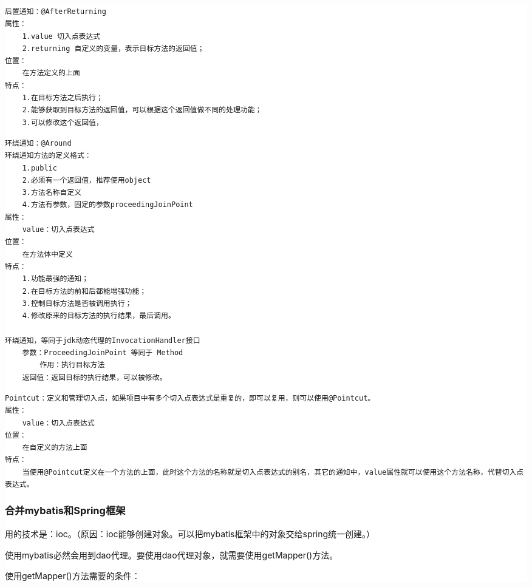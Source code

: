 ```
后置通知：@AfterReturning
属性：
	1.value 切入点表达式
	2.returning 自定义的变量，表示目标方法的返回值；
位置：
	在方法定义的上面
特点：
	1.在目标方法之后执行；
	2.能够获取到目标方法的返回值，可以根据这个返回值做不同的处理功能；
	3.可以修改这个返回值，
```

```
环绕通知：@Around
环绕通知方法的定义格式：
	1.public
	2.必须有一个返回值，推荐使用object
	3.方法名称自定义
	4.方法有参数，固定的参数proceedingJoinPoint
属性：
	value：切入点表达式
位置：
	在方法体中定义
特点：
	1.功能最强的通知；
	2.在目标方法的前和后都能增强功能；
	3.控制目标方法是否被调用执行；
	4.修改原来的目标方法的执行结果，最后调用。
	
环绕通知，等同于jdk动态代理的InvocationHandler接口
	参数：ProceedingJoinPoint 等同于 Method
		作用：执行目标方法
	返回值：返回目标的执行结果，可以被修改。

```

```
Pointcut：定义和管理切入点，如果项目中有多个切入点表达式是重复的，即可以复用，则可以使用@Pointcut。
属性：
	value：切入点表达式
位置：
	在自定义的方法上面
特点：
	当使用@Pointcut定义在一个方法的上面，此时这个方法的名称就是切入点表达式的别名，其它的通知中，value属性就可以使用这个方法名称，代替切入点表达式。
```

### 合并mybatis和Spring框架

用的技术是：ioc。（原因：ioc能够创建对象。可以把mybatis框架中的对象交给spring统一创建。）

使用mybatis必然会用到dao代理。要使用dao代理对象，就需要使用getMapper()方法。

使用getMapper()方法需要的条件：
